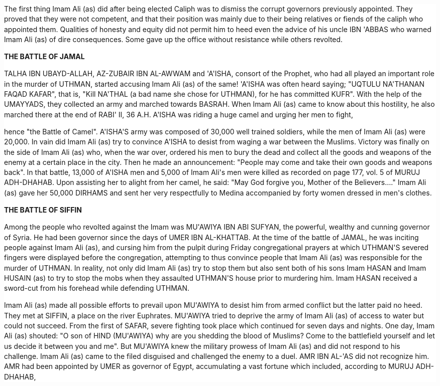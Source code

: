 The first thing Imam Ali (as) did after being elected Caliph was to
dismiss the corrupt governors previously appointed. They proved that
they were not competent, and that their position was mainly due to their
being relatives or fiends of the caliph who appointed them. Qualities of
honesty and equity did not permit him to heed even the advice of his
uncle IBN 'ABBAS who warned Imam Ali (as) of dire consequences. Some
gave up the office without resistance while others revolted.

**THE BATTLE OF JAMAL**

TALHA IBN UBAYD-ALLAH, AZ-ZUBAIR IBN AL-AWWAM and 'A'ISHA, consort of
the Prophet, who had all played an important role in the murder of
UTHMAN, started accusing Imam Ali (as) of the same! 'A'ISHA was often
heard saying; "UQTULU NA'THANAN FAQAD KAFAR", that is, "Kill NA'THAL (a
bad name she chose for UTHMAN), for he has committed KUFR". With the
help of the UMAYYADS, they collected an army and marched towards BASRAH.
When Imam Ali (as) came to know about this hostility, he also marched
there at the end of RABI' II, 36 A.H. A'ISHA was riding a huge camel and
urging her men to fight,

hence "the Battle of Camel". A'ISHA'S army was composed of 30,000 well
trained soldiers, while the men of Imam Ali (as) were 20,000. In vain
did Imam Ali (as) try to convince A'ISHA to desist from waging a war
between the Muslims. Victory was finally on the side of Imam Ali (as)
who, when the war over, ordered his men to bury the dead and collect all
the goods and weapons of the enemy at a certain place in the city. Then
he made an announcement: "People may come and take their own goods and
weapons back". In that battle, 13,000 of A'ISHA men and 5,000 of Imam
Ali's men were killed as recorded on page 177, vol. 5 of MURUJ
ADH-DHAHAB. Upon assisting her to alight from her camel, he said: "May
God forgive you, Mother of the Believers…." Imam Ali (as) gave her
50,000 DIRHAMS and sent her very respectfully to Medina accompanied by
forty women dressed in men's clothes.

**THE BATTLE OF SIFFIN**

Among the people who revolted against the Imam was MU'AWIYA IBN ABI
SUFYAN, the powerful, wealthy and cunning governor of Syria. He had been
governor since the days of UMER IBN AL-KHATTAB. At the time of the
battle of JAMAL, he was inciting people against Imam Ali (as), and
cursing him from the pulpit during Friday congregational prayers at
which UTHMAN'S severed fingers were displayed before the congregation,
attempting to thus convince people that Imam Ali (as) was responsible
for the murder of UTHMAN. In reality, not only did Imam Ali (as) try to
stop them but also sent both of his sons Imam HASAN and Imam HUSAIN (as)
to try to stop the mobs when they assaulted UTHMAN'S house prior to
murdering him. Imam HASAN received a sword-cut from his forehead while
defending UTHMAN.

Imam Ali (as) made all possible efforts to prevail upon MU'AWIYA to
desist him from armed conflict but the latter paid no heed. They met at
SIFFIN, a place on the river Euphrates. MU'AWIYA tried to deprive the
army of Imam Ali (as) of access to water but could not succeed. From the
first of SAFAR, severe fighting took place which continued for seven
days and nights. One day, Imam Ali (as) shouted: "O son of HIND
(MU'AWIYA) why are you shedding the blood of Muslims? Come to the
battlefield yourself and let us decide it between you and me". But
MU'AWIYA knew the military prowess of Imam Ali (as) and did not respond
to his challenge. Imam Ali (as) came to the filed disguised and
challenged the enemy to a duel. AMR IBN AL-'AS did not recognize him.
AMR had been appointed by UMER as governor of Egypt, accumulating a vast
fortune which included, according to MURUJ ADH-DHAHAB,
